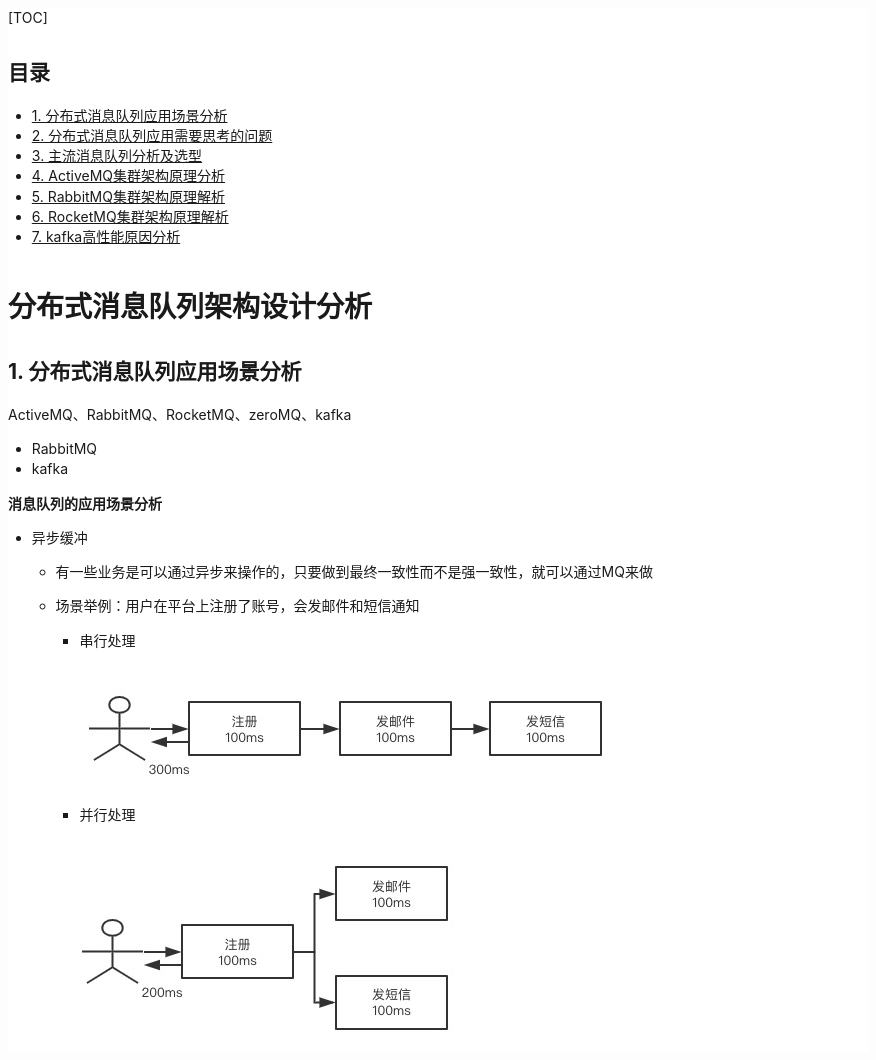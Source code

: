 [TOC]

##  目录

- [1. 分布式消息队列应用场景分析](#1-分布式消息队列应用场景分析)
- [2. 分布式消息队列应用需要思考的问题](#2-分布式消息队列应用需要思考的问题)
- [3. 主流消息队列分析及选型](#3-主流消息队列分析及选型)
- [4. ActiveMQ集群架构原理分析](#4-ActiveMQ集群架构原理分析)
- [5. RabbitMQ集群架构原理解析](#5-RabbitMQ集群架构原理解析)
- [6. RocketMQ集群架构原理解析](#6-RocketMQ集群架构原理解析)
- [7. kafka高性能原因分析](#7-kafka高性能原因分析)



# 分布式消息队列架构设计分析

## 1. 分布式消息队列应用场景分析

ActiveMQ、RabbitMQ、RocketMQ、zeroMQ、kafka

- RabbitMQ
- kafka

**消息队列的应用场景分析**

- 异步缓冲

  - 有一些业务是可以通过异步来操作的，只要做到最终一致性而不是强一致性，就可以通过MQ来做

  - 场景举例：用户在平台上注册了账号，会发邮件和短信通知

    - 串行处理

      ![image-20200223214021162](./assets/mq/image-20200223214021162.png)

    - 并行处理

      ![image-20200223214157255](./assets/mq/image-20200223214157255.png)

